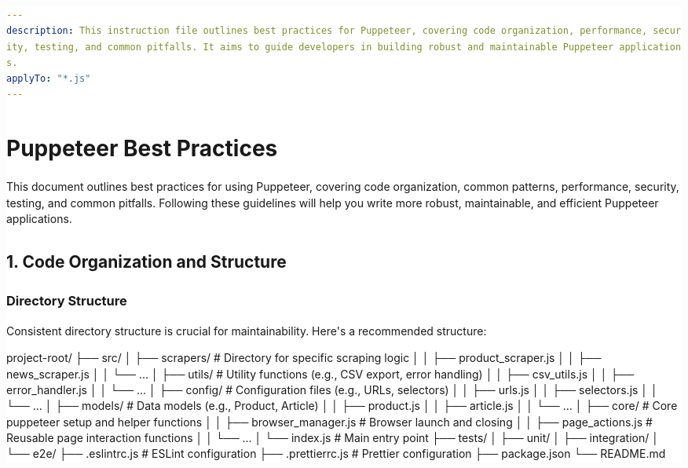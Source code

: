 ```yaml
---
description: This instruction file outlines best practices for Puppeteer, covering code organization, performance, security, testing, and common pitfalls. It aims to guide developers in building robust and maintainable Puppeteer applications.
applyTo: "*.js"
---
```

# Puppeteer Best Practices

This document outlines best practices for using Puppeteer, covering code organization, common patterns, performance, security, testing, and common pitfalls. Following these guidelines will help you write more robust, maintainable, and efficient Puppeteer applications.

## 1. Code Organization and Structure

### Directory Structure

Consistent directory structure is crucial for maintainability. Here's a recommended structure:


project-root/
├── src/
│   ├── scrapers/       # Directory for specific scraping logic
│   │   ├── product_scraper.js
│   │   ├── news_scraper.js
│   │   └── ...
│   ├── utils/          # Utility functions (e.g., CSV export, error handling)
│   │   ├── csv_utils.js
│   │   ├── error_handler.js
│   │   └── ...
│   ├── config/         # Configuration files (e.g., URLs, selectors)
│   │   ├── urls.js
│   │   ├── selectors.js
│   │   └── ...
│   ├── models/         # Data models (e.g., Product, Article)
│   │   ├── product.js
│   │   ├── article.js
│   │   └── ...
│   ├── core/            # Core puppeteer setup and helper functions
│   │   ├── browser_manager.js # Browser launch and closing
│   │   ├── page_actions.js   # Reusable page interaction functions
│   │   └── ...
│   └── index.js        # Main entry point
├── tests/
│   ├── unit/
│   ├── integration/
│   └── e2e/
├── .eslintrc.js        # ESLint configuration
├── .prettierrc.js      # Prettier configuration
├── package.json
└── README.md

